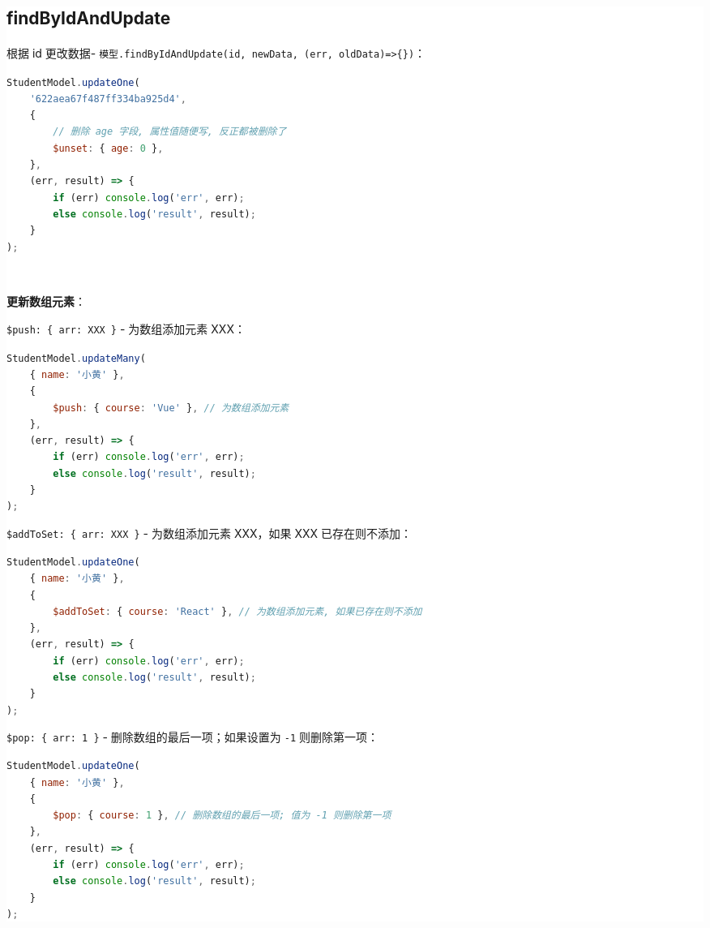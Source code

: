 ## findByIdAndUpdate

根据 id 更改数据- `模型.findByIdAndUpdate(id, newData, (err, oldData)=>{})`：

```js
StudentModel.updateOne(
    '622aea67f487ff334ba925d4',
    {
        // 删除 age 字段, 属性值随便写, 反正都被删除了
        $unset: { age: 0 },
    },
    (err, result) => {
        if (err) console.log('err', err);
        else console.log('result', result);
    }
);
```

<br>

**更新数组元素**：

`$push: { arr: XXX }` - 为数组添加元素 XXX：

```js
StudentModel.updateMany(
    { name: '小黄' },
    {
        $push: { course: 'Vue' }, // 为数组添加元素
    },
    (err, result) => {
        if (err) console.log('err', err);
        else console.log('result', result);
    }
);
```

`$addToSet: { arr: XXX }` - 为数组添加元素 XXX，如果 XXX 已存在则不添加：

```js
StudentModel.updateOne(
    { name: '小黄' },
    {
        $addToSet: { course: 'React' }, // 为数组添加元素, 如果已存在则不添加
    },
    (err, result) => {
        if (err) console.log('err', err);
        else console.log('result', result);
    }
);
```

`$pop: { arr: 1 }` - 删除数组的最后一项；如果设置为 `-1` 则删除第一项：

```js
StudentModel.updateOne(
    { name: '小黄' },
    {
        $pop: { course: 1 }, // 删除数组的最后一项; 值为 -1 则删除第一项
    },
    (err, result) => {
        if (err) console.log('err', err);
        else console.log('result', result);
    }
);
```
